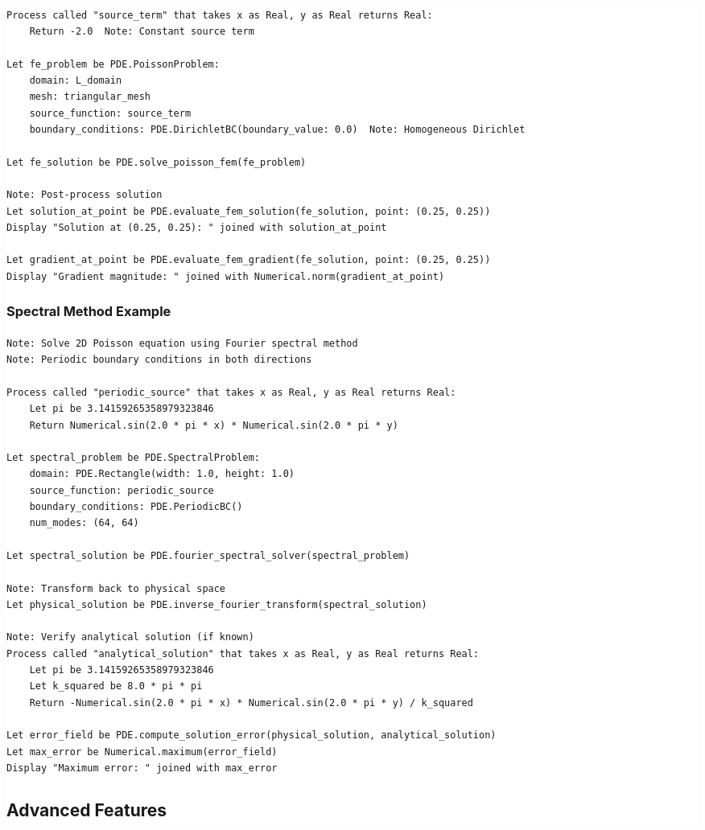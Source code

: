 ```runa
Process called "source_term" that takes x as Real, y as Real returns Real:
    Return -2.0  Note: Constant source term

Let fe_problem be PDE.PoissonProblem:
    domain: L_domain
    mesh: triangular_mesh
    source_function: source_term
    boundary_conditions: PDE.DirichletBC(boundary_value: 0.0)  Note: Homogeneous Dirichlet

Let fe_solution be PDE.solve_poisson_fem(fe_problem)

Note: Post-process solution
Let solution_at_point be PDE.evaluate_fem_solution(fe_solution, point: (0.25, 0.25))
Display "Solution at (0.25, 0.25): " joined with solution_at_point

Let gradient_at_point be PDE.evaluate_fem_gradient(fe_solution, point: (0.25, 0.25))
Display "Gradient magnitude: " joined with Numerical.norm(gradient_at_point)
```

### Spectral Method Example
```runa
Note: Solve 2D Poisson equation using Fourier spectral method
Note: Periodic boundary conditions in both directions

Process called "periodic_source" that takes x as Real, y as Real returns Real:
    Let pi be 3.14159265358979323846
    Return Numerical.sin(2.0 * pi * x) * Numerical.sin(2.0 * pi * y)

Let spectral_problem be PDE.SpectralProblem:
    domain: PDE.Rectangle(width: 1.0, height: 1.0)
    source_function: periodic_source
    boundary_conditions: PDE.PeriodicBC()
    num_modes: (64, 64)

Let spectral_solution be PDE.fourier_spectral_solver(spectral_problem)

Note: Transform back to physical space
Let physical_solution be PDE.inverse_fourier_transform(spectral_solution)

Note: Verify analytical solution (if known)
Process called "analytical_solution" that takes x as Real, y as Real returns Real:
    Let pi be 3.14159265358979323846
    Let k_squared be 8.0 * pi * pi
    Return -Numerical.sin(2.0 * pi * x) * Numerical.sin(2.0 * pi * y) / k_squared

Let error_field be PDE.compute_solution_error(physical_solution, analytical_solution)
Let max_error be Numerical.maximum(error_field)
Display "Maximum error: " joined with max_error
```

## Advanced Features
